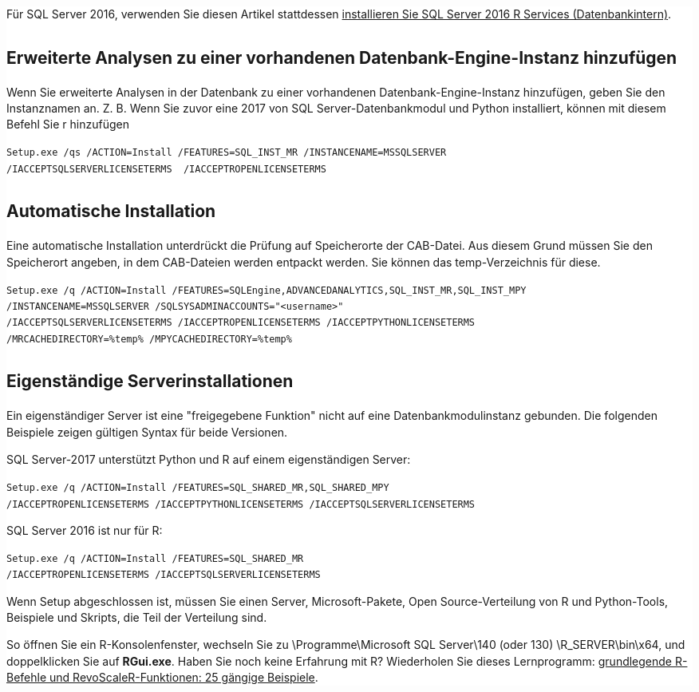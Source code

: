 Für SQL Server 2016, verwenden Sie diesen Artikel stattdessen [installieren Sie SQL Server 2016 R Services (Datenbankintern)](sql-r-services-windows-install.md).

## <a name="add-existing"></a> Erweiterte Analysen zu einer vorhandenen Datenbank-Engine-Instanz hinzufügen

Wenn Sie erweiterte Analysen in der Datenbank zu einer vorhandenen Datenbank-Engine-Instanz hinzufügen, geben Sie den Instanznamen an. Z. B. Wenn Sie zuvor eine 2017 von SQL Server-Datenbankmodul und Python installiert, können mit diesem Befehl Sie r hinzufügen

```  
Setup.exe /qs /ACTION=Install /FEATURES=SQL_INST_MR /INSTANCENAME=MSSQLSERVER 
/IACCEPTSQLSERVERLICENSETERMS  /IACCEPTROPENLICENSETERMS
```



## <a name="silent"></a> Automatische Installation

Eine automatische Installation unterdrückt die Prüfung auf Speicherorte der CAB-Datei. Aus diesem Grund müssen Sie den Speicherort angeben, in dem CAB-Dateien werden entpackt werden. Sie können das temp-Verzeichnis für diese.
 
```  
Setup.exe /q /ACTION=Install /FEATURES=SQLEngine,ADVANCEDANALYTICS,SQL_INST_MR,SQL_INST_MPY 
/INSTANCENAME=MSSQLSERVER /SQLSYSADMINACCOUNTS="<username>" 
/IACCEPTSQLSERVERLICENSETERMS /IACCEPTROPENLICENSETERMS /IACCEPTPYTHONLICENSETERMS 
/MRCACHEDIRECTORY=%temp% /MPYCACHEDIRECTORY=%temp%
```

## <a name="shared-feature"></a> Eigenständige Serverinstallationen

Ein eigenständiger Server ist eine "freigegebene Funktion" nicht auf eine Datenbankmodulinstanz gebunden. Die folgenden Beispiele zeigen gültigen Syntax für beide Versionen.

SQL Server-2017 unterstützt Python und R auf einem eigenständigen Server:

```
Setup.exe /q /ACTION=Install /FEATURES=SQL_SHARED_MR,SQL_SHARED_MPY  
/IACCEPTROPENLICENSETERMS /IACCEPTPYTHONLICENSETERMS /IACCEPTSQLSERVERLICENSETERMS
```

SQL Server 2016 ist nur für R:

```
Setup.exe /q /ACTION=Install /FEATURES=SQL_SHARED_MR 
/IACCEPTROPENLICENSETERMS /IACCEPTSQLSERVERLICENSETERMS
```

Wenn Setup abgeschlossen ist, müssen Sie einen Server, Microsoft-Pakete, Open Source-Verteilung von R und Python-Tools, Beispiele und Skripts, die Teil der Verteilung sind. 

So öffnen Sie ein R-Konsolenfenster, wechseln Sie zu \Programme\Microsoft SQL Server\140 (oder 130) \R_SERVER\bin\x64, und doppelklicken Sie auf **RGui.exe**. Haben Sie noch keine Erfahrung mit R? Wiederholen Sie dieses Lernprogramm: [grundlegende R-Befehle und RevoScaleR-Funktionen: 25 gängige Beispiele](https://docs.microsoft.com/en-us/machine-learning-server/r/tutorial-r-to-revoscaler).
